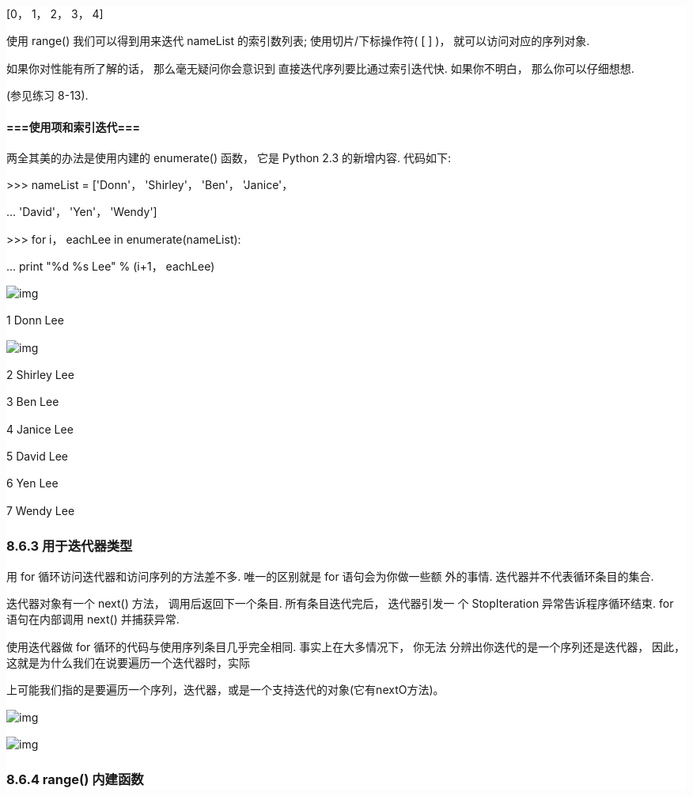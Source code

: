 [0， 1， 2， 3， 4]



使用 range() 我们可以得到用来迭代 nameList 的索引数列表; 使用切片/下标操作符( [ ] )， 就可以访问对应的序列对象.

如果你对性能有所了解的话， 那么毫无疑问你会意识到 直接迭代序列要比通过索引迭代快. 如果你不明白， 那么你可以仔细想想.

(参见练习 8-13).

#### ===使用项和索引迭代===

两全其美的办法是使用内建的 enumerate() 函数， 它是 Python 2.3 的新增内容. 代码如下:

\>>> nameList = ['Donn'， 'Shirley'， 'Ben'， 'Janice'，

...    'David'， 'Yen'， 'Wendy']

\>>> for i， eachLee in enumerate(nameList):

... print "%d %s Lee" % (i+1， eachLee)

![img](07Python38c3160b-867.jpg)



1    Donn Lee

![img](07Python38c3160b-868.jpg)



2    Shirley Lee

3    Ben Lee

4    Janice Lee

5    David Lee

6    Yen Lee

7    Wendy Lee

### 8.6.3 用于迭代器类型

用 for 循环访问迭代器和访问序列的方法差不多. 唯一的区别就是 for 语句会为你做一些额 外的事情. 迭代器并不代表循环条目的集合.

迭代器对象有一个 next() 方法， 调用后返回下一个条目. 所有条目迭代完后， 迭代器引发一 个 StopIteration 异常告诉程序循环结束. for 语句在内部调用 next() 并捕获异常.

使用迭代器做 for 循环的代码与使用序列条目几乎完全相同. 事实上在大多情况下， 你无法 分辨出你迭代的是一个序列还是迭代器， 因此，这就是为什么我们在说要遍历一个迭代器时，实际

上可能我们指的是要遍历一个序列，迭代器，或是一个支持迭代的对象(它有nextO方法)。

![img](07Python38c3160b-869.jpg)



![img](07Python38c3160b-870.jpg)



### 8.6.4 range() 内建函数
